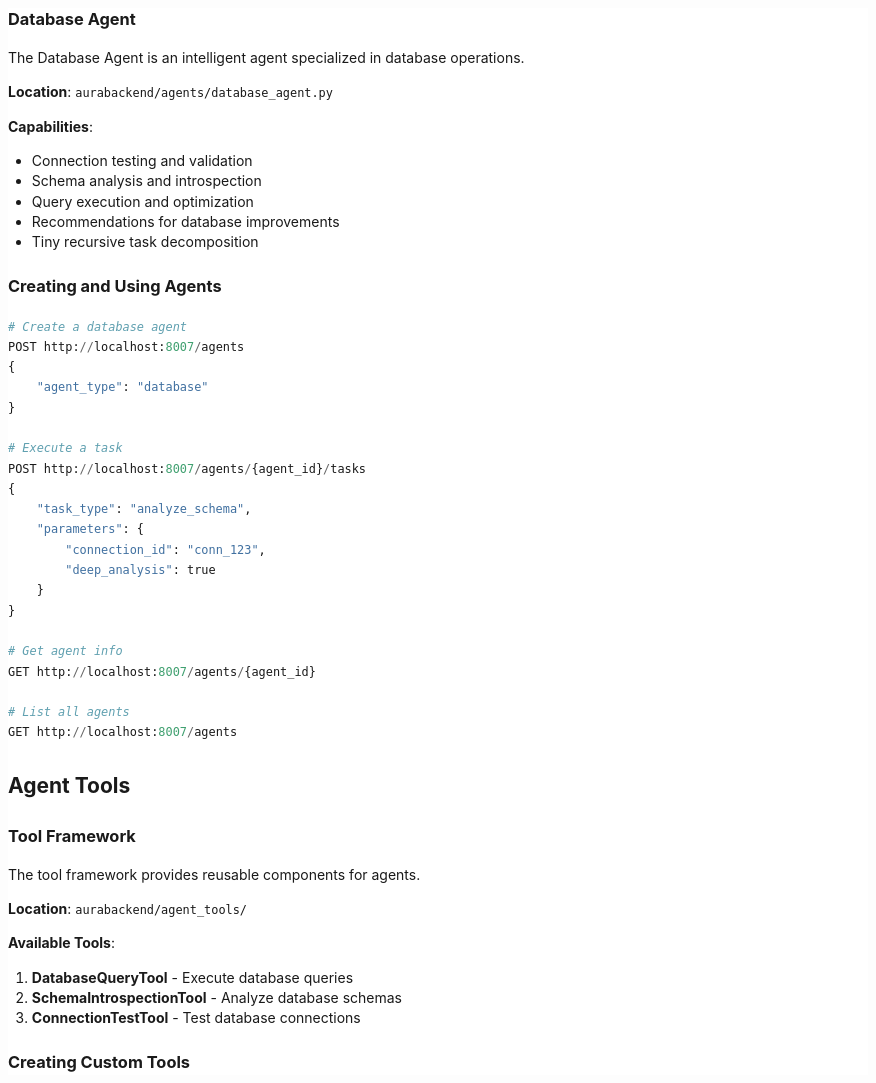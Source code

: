 ### Database Agent

The Database Agent is an intelligent agent specialized in database operations.

**Location**: `aurabackend/agents/database_agent.py`

**Capabilities**:
- Connection testing and validation
- Schema analysis and introspection
- Query execution and optimization
- Recommendations for database improvements
- Tiny recursive task decomposition

### Creating and Using Agents

```python
# Create a database agent
POST http://localhost:8007/agents
{
    "agent_type": "database"
}

# Execute a task
POST http://localhost:8007/agents/{agent_id}/tasks
{
    "task_type": "analyze_schema",
    "parameters": {
        "connection_id": "conn_123",
        "deep_analysis": true
    }
}

# Get agent info
GET http://localhost:8007/agents/{agent_id}

# List all agents
GET http://localhost:8007/agents
```

## Agent Tools

### Tool Framework

The tool framework provides reusable components for agents.

**Location**: `aurabackend/agent_tools/`

**Available Tools**:
1. **DatabaseQueryTool** - Execute database queries
2. **SchemaIntrospectionTool** - Analyze database schemas
3. **ConnectionTestTool** - Test database connections

### Creating Custom Tools
